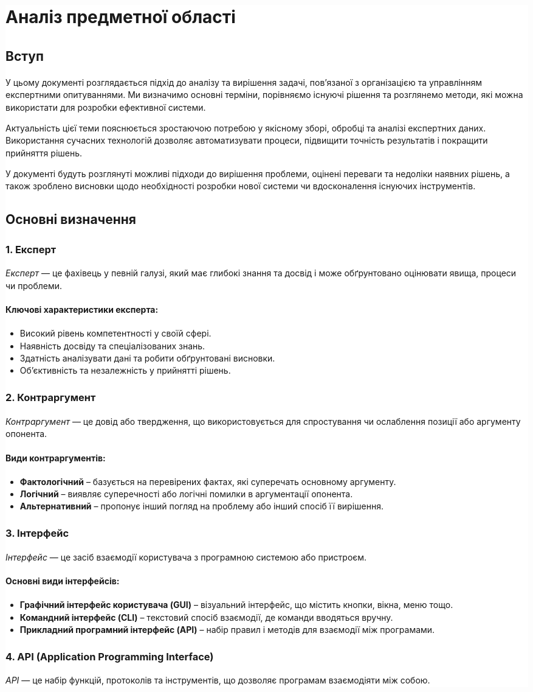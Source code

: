 # Аналіз предметної області

## Вступ

У цьому документі розглядається підхід до аналізу та вирішення задачі,
пов’язаної з організацією та управлінням експертними опитуваннями.
Ми визначимо основні терміни, порівняємо існуючі рішення та розглянемо методи,
які можна використати для розробки ефективної системи.

Актуальність цієї теми пояснюється зростаючою потребою у якісному зборі,
обробці та аналізі експертних даних. Використання сучасних технологій дозволяє автоматизувати процеси,
підвищити точність результатів і покращити прийняття рішень.

У документі будуть розглянуті можливі
підходи до вирішення проблеми, оцінені переваги та недоліки наявних рішень, а також зроблено висновки
щодо необхідності розробки нової
системи чи вдосконалення існуючих інструментів.

## Основні визначення

### **1. Експерт**
*Експерт* — це фахівець у певній галузі, який має глибокі знання та досвід і може обґрунтовано оцінювати явища, процеси чи проблеми.

#### Ключові характеристики експерта:
- Високий рівень компетентності у своїй сфері.
- Наявність досвіду та спеціалізованих знань.
- Здатність аналізувати дані та робити обґрунтовані висновки.
- Об’єктивність та незалежність у прийнятті рішень.
### **2. Контраргумент**
*Контраргумент* — це довід або твердження, що використовується для спростування чи ослаблення позиції або аргументу опонента.

#### Види контраргументів:
- **Фактологічний** – базується на перевірених фактах, які суперечать основному аргументу.
- **Логічний** – виявляє суперечності або логічні помилки в аргументації опонента.
- **Альтернативний** – пропонує інший погляд на проблему або інший спосіб її вирішення.
### **3. Інтерфейс**
*Інтерфейс* — це засіб взаємодії користувача з програмною системою або пристроєм.

#### Основні види інтерфейсів:
- **Графічний інтерфейс користувача (GUI)** – візуальний інтерфейс, що містить кнопки, вікна, меню тощо.
- **Командний інтерфейс (CLI)** – текстовий спосіб взаємодії, де команди вводяться вручну.
- **Прикладний програмний інтерфейс (API)** – набір правил і методів для взаємодії між програмами.
### **4. API (Application Programming Interface)**
*API* — це набір функцій, протоколів та інструментів, що дозволяє програмам взаємодіяти між собою.
